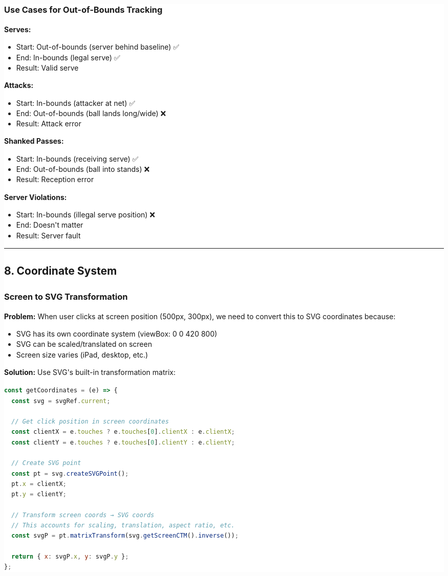 ### Use Cases for Out-of-Bounds Tracking

**Serves:**
- Start: Out-of-bounds (server behind baseline) ✅
- End: In-bounds (legal serve) ✅
- Result: Valid serve

**Attacks:**
- Start: In-bounds (attacker at net) ✅
- End: Out-of-bounds (ball lands long/wide) ❌
- Result: Attack error

**Shanked Passes:**
- Start: In-bounds (receiving serve) ✅
- End: Out-of-bounds (ball into stands) ❌
- Result: Reception error

**Server Violations:**
- Start: In-bounds (illegal serve position) ❌
- End: Doesn't matter
- Result: Server fault

---

## 8. Coordinate System

### Screen to SVG Transformation

**Problem:**
When user clicks at screen position (500px, 300px), we need to convert this to SVG coordinates because:
- SVG has its own coordinate system (viewBox: 0 0 420 800)
- SVG can be scaled/translated on screen
- Screen size varies (iPad, desktop, etc.)

**Solution:**
Use SVG's built-in transformation matrix:

```javascript
const getCoordinates = (e) => {
  const svg = svgRef.current;

  // Get click position in screen coordinates
  const clientX = e.touches ? e.touches[0].clientX : e.clientX;
  const clientY = e.touches ? e.touches[0].clientY : e.clientY;

  // Create SVG point
  const pt = svg.createSVGPoint();
  pt.x = clientX;
  pt.y = clientY;

  // Transform screen coords → SVG coords
  // This accounts for scaling, translation, aspect ratio, etc.
  const svgP = pt.matrixTransform(svg.getScreenCTM().inverse());

  return { x: svgP.x, y: svgP.y };
};
```
